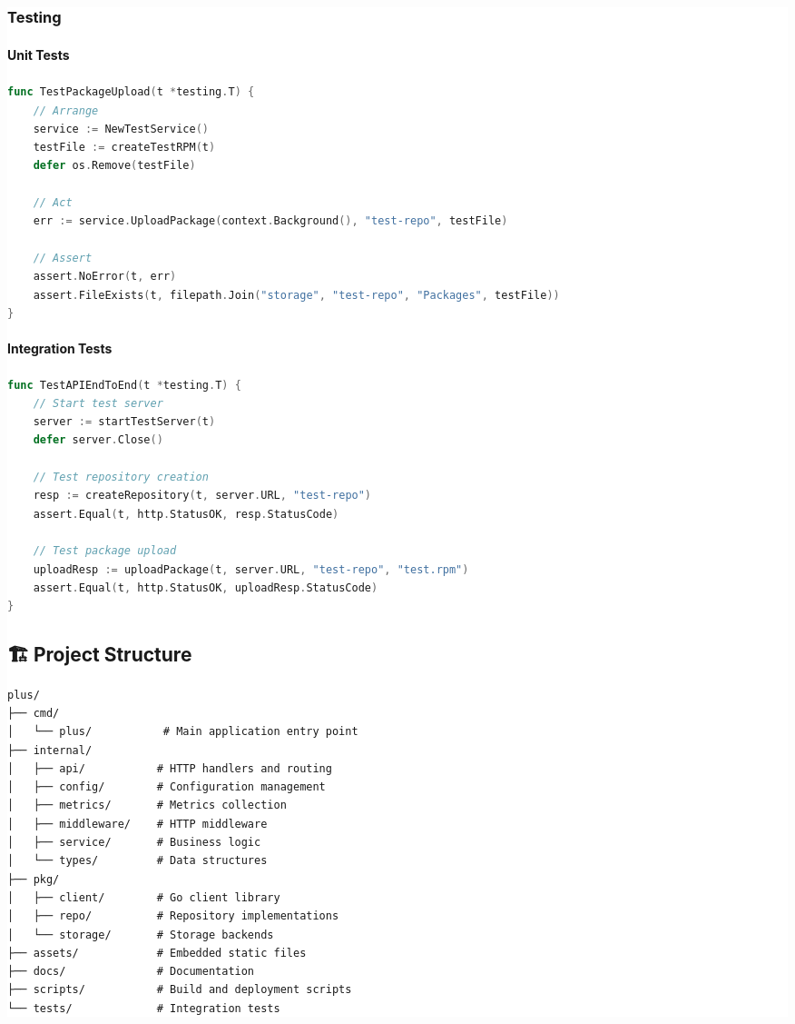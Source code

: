 ### Testing

#### Unit Tests

```go
func TestPackageUpload(t *testing.T) {
    // Arrange
    service := NewTestService()
    testFile := createTestRPM(t)
    defer os.Remove(testFile)

    // Act
    err := service.UploadPackage(context.Background(), "test-repo", testFile)

    // Assert
    assert.NoError(t, err)
    assert.FileExists(t, filepath.Join("storage", "test-repo", "Packages", testFile))
}
```

#### Integration Tests

```go
func TestAPIEndToEnd(t *testing.T) {
    // Start test server
    server := startTestServer(t)
    defer server.Close()

    // Test repository creation
    resp := createRepository(t, server.URL, "test-repo")
    assert.Equal(t, http.StatusOK, resp.StatusCode)

    // Test package upload
    uploadResp := uploadPackage(t, server.URL, "test-repo", "test.rpm")
    assert.Equal(t, http.StatusOK, uploadResp.StatusCode)
}
```

## 🏗️ Project Structure

```
plus/
├── cmd/
│   └── plus/           # Main application entry point
├── internal/
│   ├── api/           # HTTP handlers and routing
│   ├── config/        # Configuration management
│   ├── metrics/       # Metrics collection
│   ├── middleware/    # HTTP middleware
│   ├── service/       # Business logic
│   └── types/         # Data structures
├── pkg/
│   ├── client/        # Go client library
│   ├── repo/          # Repository implementations
│   └── storage/       # Storage backends
├── assets/            # Embedded static files
├── docs/              # Documentation
├── scripts/           # Build and deployment scripts
└── tests/             # Integration tests
```
